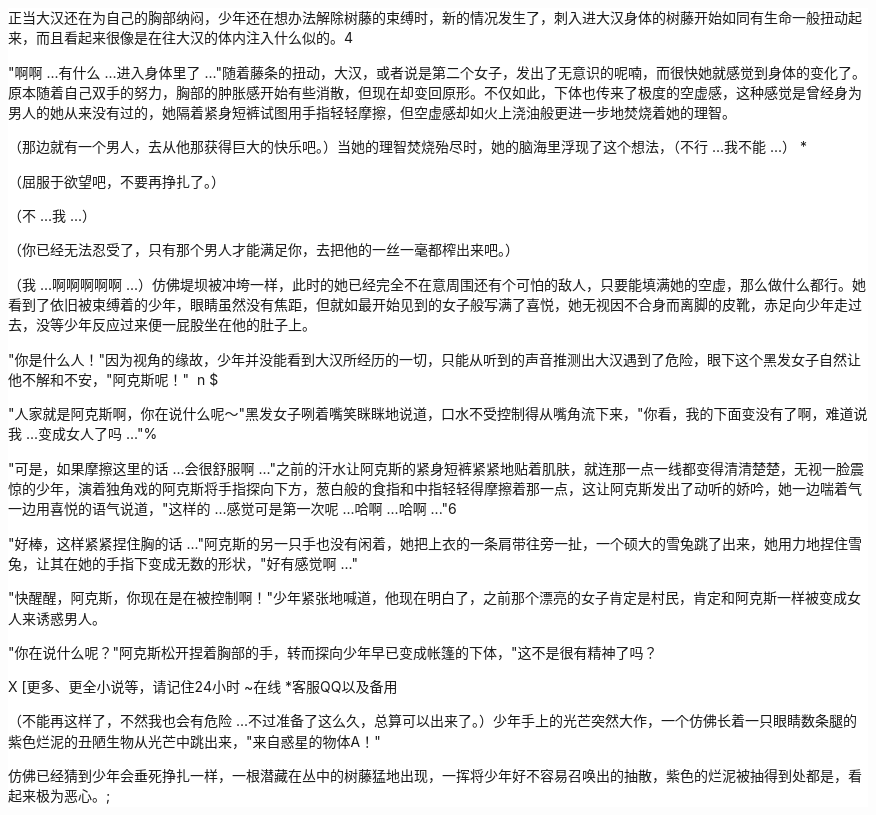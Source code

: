 

正当大汉还在为自己的胸部纳闷，少年还在想办法解除树藤的束缚时，新的情况发生了，刺入进大汉身体的树藤开始如同有生命一般扭动起来，而且看起来很像是在往大汉的体内注入什么似的。4



"啊啊 ...有什么 ...进入身体里了 ..."随着藤条的扭动，大汉，或者说是第二个女子，发出了无意识的呢喃，而很快她就感觉到身体的变化了。原本随着自己双手的努力，胸部的肿胀感开始有些消散，但现在却变回原形。不仅如此，下体也传来了极度的空虚感，这种感觉是曾经身为男人的她从来没有过的，她隔着紧身短裤试图用手指轻轻摩擦，但空虚感却如火上浇油般更进一步地焚烧着她的理智。





（那边就有一个男人，去从他那获得巨大的快乐吧。）当她的理智焚烧殆尽时，她的脑海里浮现了这个想法，（不行 ...我不能 ...） *





（屈服于欲望吧，不要再挣扎了。）





（不 ...我 ...）



（你已经无法忍受了，只有那个男人才能满足你，去把他的一丝一毫都榨出来吧。）





（我 ...啊啊啊啊啊 ...）仿佛堤坝被冲垮一样，此时的她已经完全不在意周围还有个可怕的敌人，只要能填满她的空虚，那么做什么都行。她看到了依旧被束缚着的少年，眼睛虽然没有焦距，但就如最开始见到的女子般写满了喜悦，她无视因不合身而离脚的皮靴，赤足向少年走过去，没等少年反应过来便一屁股坐在他的肚子上。





"你是什么人！"因为视角的缘故，少年并没能看到大汉所经历的一切，只能从听到的声音推测出大汉遇到了危险，眼下这个黑发女子自然让他不解和不安，"阿克斯呢！"  n $





"人家就是阿克斯啊，你在说什么呢～"黑发女子咧着嘴笑眯眯地说道，口水不受控制得从嘴角流下来，"你看，我的下面变没有了啊，难道说我 ...变成女人了吗 ..."%



"可是，如果摩擦这里的话 ...会很舒服啊 ..."之前的汗水让阿克斯的紧身短裤紧紧地贴着肌肤，就连那一点一线都变得清清楚楚，无视一脸震惊的少年，演着独角戏的阿克斯将手指探向下方，葱白般的食指和中指轻轻得摩擦着那一点，这让阿克斯发出了动听的娇吟，她一边喘着气一边用喜悦的语气说道，"这样的 ...感觉可是第一次呢 ...哈啊 ...哈啊 ..."6



"好棒，这样紧紧捏住胸的话 ..."阿克斯的另一只手也没有闲着，她把上衣的一条肩带往旁一扯，一个硕大的雪兔跳了出来，她用力地捏住雪兔，让其在她的手指下变成无数的形状，"好有感觉啊 ..."



"快醒醒，阿克斯，你现在是在被控制啊！"少年紧张地喊道，他现在明白了，之前那个漂亮的女子肯定是村民，肯定和阿克斯一样被变成女人来诱惑男人。



"你在说什么呢？"阿克斯松开捏着胸部的手，转而探向少年早已变成帐篷的下体，"这不是很有精神了吗？

X [更多、更全小说等，请记住24小时 ~在线 *客服QQ以及备用



（不能再这样了，不然我也会有危险 ...不过准备了这么久，总算可以出来了。）少年手上的光芒突然大作，一个仿佛长着一只眼睛数条腿的紫色烂泥的丑陋生物从光芒中跳出来，"来自惑星的物体A！"





仿佛已经猜到少年会垂死挣扎一样，一根潜藏在丛中的树藤猛地出现，一挥将少年好不容易召唤出的抽散，紫色的烂泥被抽得到处都是，看起来极为恶心。;
